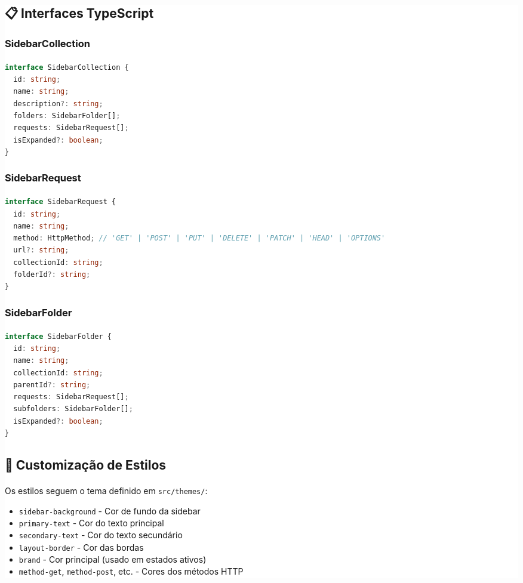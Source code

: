 ## 📋 Interfaces TypeScript

### SidebarCollection

```typescript
interface SidebarCollection {
  id: string;
  name: string;
  description?: string;
  folders: SidebarFolder[];
  requests: SidebarRequest[];
  isExpanded?: boolean;
}
```

### SidebarRequest

```typescript
interface SidebarRequest {
  id: string;
  name: string;
  method: HttpMethod; // 'GET' | 'POST' | 'PUT' | 'DELETE' | 'PATCH' | 'HEAD' | 'OPTIONS'
  url?: string;
  collectionId: string;
  folderId?: string;
}
```

### SidebarFolder

```typescript
interface SidebarFolder {
  id: string;
  name: string;
  collectionId: string;
  parentId?: string;
  requests: SidebarRequest[];
  subfolders: SidebarFolder[];
  isExpanded?: boolean;
}
```

## 🎨 Customização de Estilos

Os estilos seguem o tema definido em `src/themes/`:

- `sidebar-background` - Cor de fundo da sidebar
- `primary-text` - Cor do texto principal
- `secondary-text` - Cor do texto secundário
- `layout-border` - Cor das bordas
- `brand` - Cor principal (usado em estados ativos)
- `method-get`, `method-post`, etc. - Cores dos métodos HTTP
